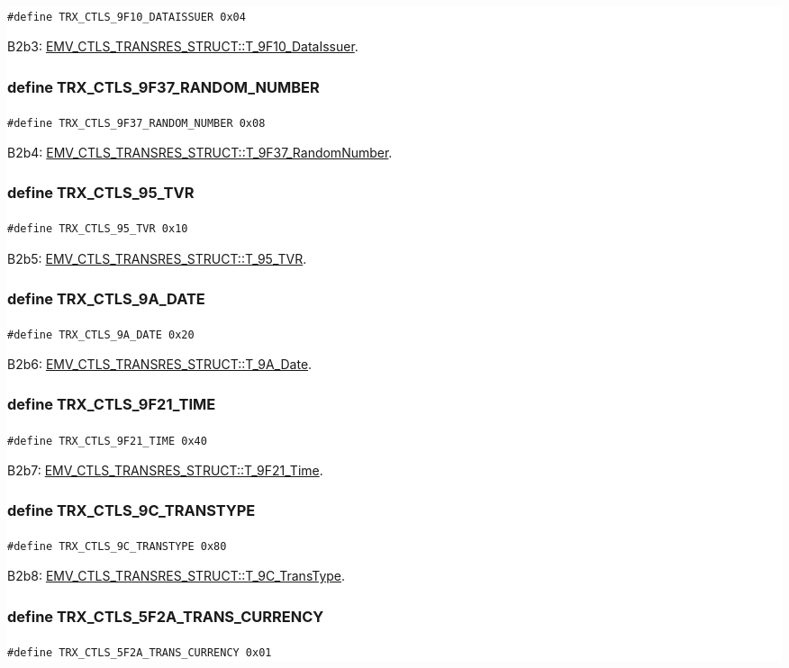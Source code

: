```
#define TRX_CTLS_9F10_DATAISSUER 0x04
```

B2b3: [EMV_CTLS_TRANSRES_STRUCT::T_9F10_DataIssuer](struct_e_m_v___c_t_l_s___t_r_a_n_s_r_e_s___s_t_r_u_c_t.md#variable-t-9f10-dataissuer). 

### define TRX_CTLS_9F37_RANDOM_NUMBER

```
#define TRX_CTLS_9F37_RANDOM_NUMBER 0x08
```

B2b4: [EMV_CTLS_TRANSRES_STRUCT::T_9F37_RandomNumber](struct_e_m_v___c_t_l_s___t_r_a_n_s_r_e_s___s_t_r_u_c_t.md#variable-t-9f37-randomnumber). 

### define TRX_CTLS_95_TVR

```
#define TRX_CTLS_95_TVR 0x10
```

B2b5: [EMV_CTLS_TRANSRES_STRUCT::T_95_TVR](struct_e_m_v___c_t_l_s___t_r_a_n_s_r_e_s___s_t_r_u_c_t.md#variable-t-95-tvr). 

### define TRX_CTLS_9A_DATE

```
#define TRX_CTLS_9A_DATE 0x20
```

B2b6: [EMV_CTLS_TRANSRES_STRUCT::T_9A_Date](struct_e_m_v___c_t_l_s___t_r_a_n_s_r_e_s___s_t_r_u_c_t.md#variable-t-9a-date). 

### define TRX_CTLS_9F21_TIME

```
#define TRX_CTLS_9F21_TIME 0x40
```

B2b7: [EMV_CTLS_TRANSRES_STRUCT::T_9F21_Time](struct_e_m_v___c_t_l_s___t_r_a_n_s_r_e_s___s_t_r_u_c_t.md#variable-t-9f21-time). 

### define TRX_CTLS_9C_TRANSTYPE

```
#define TRX_CTLS_9C_TRANSTYPE 0x80
```

B2b8: [EMV_CTLS_TRANSRES_STRUCT::T_9C_TransType](struct_e_m_v___c_t_l_s___t_r_a_n_s_r_e_s___s_t_r_u_c_t.md#variable-t-9c-transtype). 

### define TRX_CTLS_5F2A_TRANS_CURRENCY

```
#define TRX_CTLS_5F2A_TRANS_CURRENCY 0x01
```
